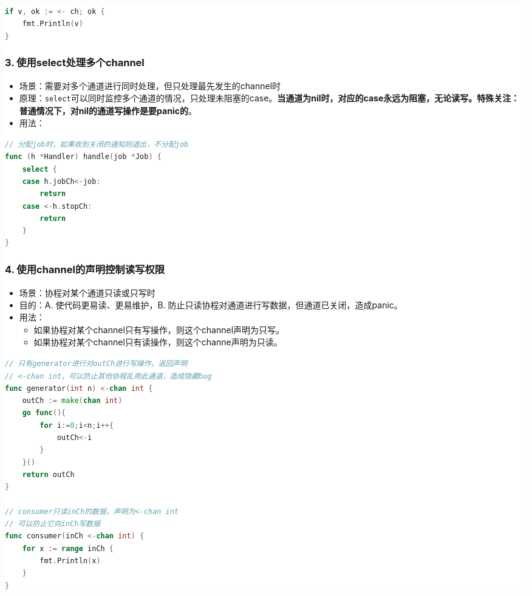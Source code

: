 ```go
if v, ok := <- ch; ok {
    fmt.Println(v)
}
```

### 3. 使用select处理多个channel

- 场景：需要对多个通道进行同时处理，但只处理最先发生的channel时
- 原理：`select`可以同时监控多个通道的情况，只处理未阻塞的case。**当通道为nil时，对应的case永远为阻塞，无论读写。特殊关注：普通情况下，对nil的通道写操作是要panic的**。
- 用法：

```go
// 分配job时，如果收到关闭的通知则退出，不分配job
func (h *Handler) handle(job *Job) {
    select {
    case h.jobCh<-job:
        return 
    case <-h.stopCh:
        return
    }
}
```

### 4. 使用channel的声明控制读写权限

- 场景：协程对某个通道只读或只写时
- 目的：A. 使代码更易读、更易维护，B. 防止只读协程对通道进行写数据，但通道已关闭，造成panic。
- 用法：
  - 如果协程对某个channel只有写操作，则这个channel声明为只写。
  - 如果协程对某个channel只有读操作，则这个channe声明为只读。

```go
// 只有generator进行对outCh进行写操作，返回声明
// <-chan int，可以防止其他协程乱用此通道，造成隐藏bug
func generator(int n) <-chan int {
    outCh := make(chan int)
    go func(){
        for i:=0;i<n;i++{
            outCh<-i
        }
    }()
    return outCh
}

// consumer只读inCh的数据，声明为<-chan int
// 可以防止它向inCh写数据
func consumer(inCh <-chan int) {
    for x := range inCh {
        fmt.Println(x)
    }
}
```
